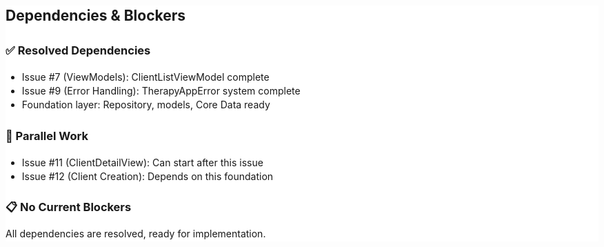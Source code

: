 ## Dependencies & Blockers

### ✅ Resolved Dependencies  
- Issue #7 (ViewModels): ClientListViewModel complete
- Issue #9 (Error Handling): TherapyAppError system complete
- Foundation layer: Repository, models, Core Data ready

### 🚧 Parallel Work
- Issue #11 (ClientDetailView): Can start after this issue
- Issue #12 (Client Creation): Depends on this foundation

### 📋 No Current Blockers
All dependencies are resolved, ready for implementation.
